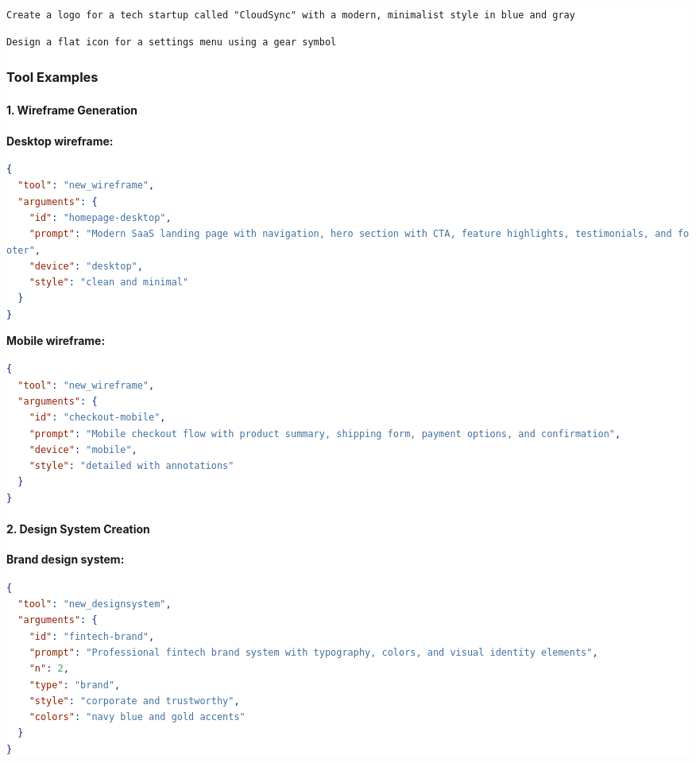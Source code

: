 ```
Create a logo for a tech startup called "CloudSync" with a modern, minimalist style in blue and gray
```

```
Design a flat icon for a settings menu using a gear symbol
```

### Tool Examples

#### 1. Wireframe Generation

**Desktop wireframe:**
```json
{
  "tool": "new_wireframe",
  "arguments": {
    "id": "homepage-desktop",
    "prompt": "Modern SaaS landing page with navigation, hero section with CTA, feature highlights, testimonials, and footer",
    "device": "desktop",
    "style": "clean and minimal"
  }
}
```

**Mobile wireframe:**
```json
{
  "tool": "new_wireframe",
  "arguments": {
    "id": "checkout-mobile",
    "prompt": "Mobile checkout flow with product summary, shipping form, payment options, and confirmation",
    "device": "mobile",
    "style": "detailed with annotations"
  }
}
```

#### 2. Design System Creation

**Brand design system:**
```json
{
  "tool": "new_designsystem",
  "arguments": {
    "id": "fintech-brand",
    "prompt": "Professional fintech brand system with typography, colors, and visual identity elements",
    "n": 2,
    "type": "brand",
    "style": "corporate and trustworthy",
    "colors": "navy blue and gold accents"
  }
}
```

